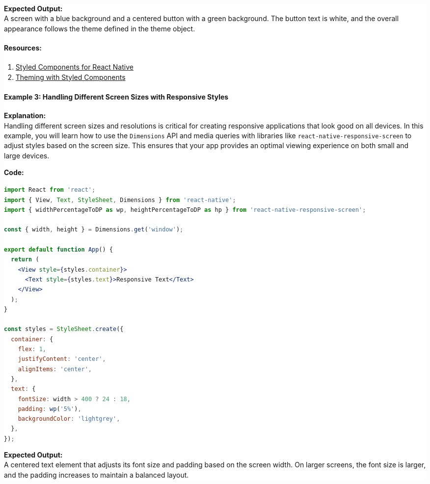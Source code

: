 ```jsx
```

**Expected Output:**  
A screen with a blue background and a centered button with a green background. The button text is white, and the overall appearance follows the theme defined in the theme object.

#### Resources:
1. [Styled Components for React Native](https://styled-components.com/docs/basics#react-native)
2. [Theming with Styled Components](https://styled-components.com/docs/advanced#theming)

#### Example 3: Handling Different Screen Sizes with Responsive Styles
**Explanation:**  
Handling different screen sizes and resolutions is critical for creating responsive applications that look good on all devices. In this example, you will learn how to use the `Dimensions` API and media queries with libraries like `react-native-responsive-screen` to adjust styles based on the screen size. This ensures that your app provides an optimal viewing experience on both small and large devices.

**Code:**
```jsx
import React from 'react';
import { View, Text, StyleSheet, Dimensions } from 'react-native';
import { widthPercentageToDP as wp, heightPercentageToDP as hp } from 'react-native-responsive-screen';

const { width, height } = Dimensions.get('window');

export default function App() {
  return (
    <View style={styles.container}>
      <Text style={styles.text}>Responsive Text</Text>
    </View>
  );
}

const styles = StyleSheet.create({
  container: {
    flex: 1,
    justifyContent: 'center',
    alignItems: 'center',
  },
  text: {
    fontSize: width > 400 ? 24 : 18,
    padding: wp('5%'),
    backgroundColor: 'lightgrey',
  },
});
```

**Expected Output:**  
A centered text element that adjusts its font size and padding based on the screen width. On larger screens, the font size is larger, and the padding increases to maintain a balanced layout.
